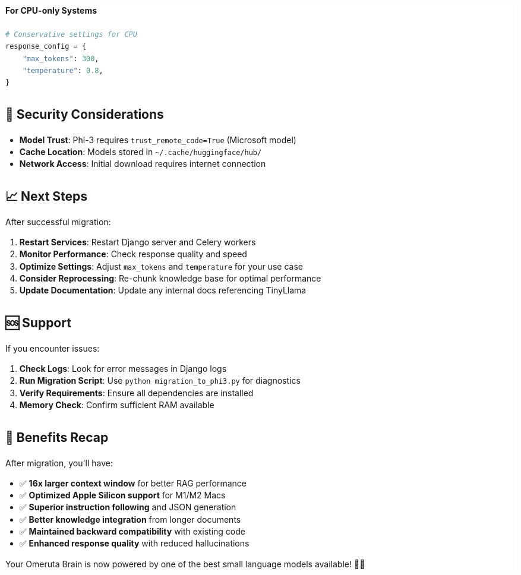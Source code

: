 #### For CPU-only Systems

```python
# Conservative settings for CPU
response_config = {
    "max_tokens": 300,
    "temperature": 0.8,
}
```

## 🔐 Security Considerations

- **Model Trust**: Phi-3 requires `trust_remote_code=True` (Microsoft model)
- **Cache Location**: Models stored in `~/.cache/huggingface/hub/`
- **Network Access**: Initial download requires internet connection

## 📈 Next Steps

After successful migration:

1. **Restart Services**: Restart Django server and Celery workers
2. **Monitor Performance**: Check response quality and speed
3. **Optimize Settings**: Adjust `max_tokens` and `temperature` for your use case
4. **Consider Reprocessing**: Re-chunk knowledge base for optimal performance
5. **Update Documentation**: Update any internal docs referencing TinyLlama

## 🆘 Support

If you encounter issues:

1. **Check Logs**: Look for error messages in Django logs
2. **Run Migration Script**: Use `python migration_to_phi3.py` for diagnostics
3. **Verify Requirements**: Ensure all dependencies are installed
4. **Memory Check**: Confirm sufficient RAM available

## 🎉 Benefits Recap

After migration, you'll have:

- ✅ **16x larger context window** for better RAG performance
- ✅ **Optimized Apple Silicon support** for M1/M2 Macs
- ✅ **Superior instruction following** and JSON generation
- ✅ **Better knowledge integration** from longer documents
- ✅ **Maintained backward compatibility** with existing code
- ✅ **Enhanced response quality** with reduced hallucinations

Your Omeruta Brain is now powered by one of the best small language models available! 🧠✨
